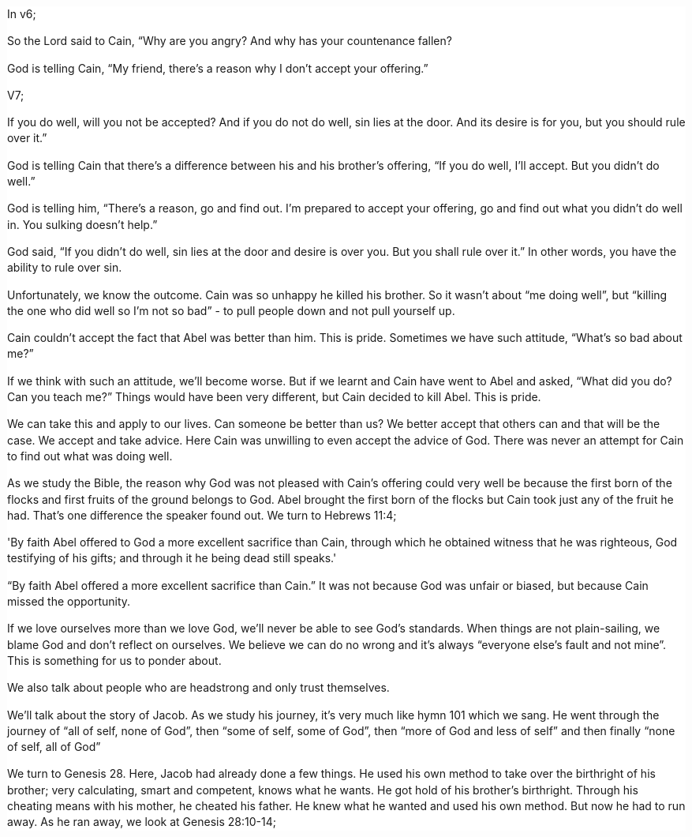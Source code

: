In v6; 

So the Lord said to Cain, “Why are you angry? And why has your countenance fallen? 

God is telling Cain, “My friend, there’s a reason why I don’t accept your offering.” 

V7; 

If you do well, will you not be accepted? And if you do not do well, sin lies at the door. And its desire is for you, but you should rule over it.” 

God is telling Cain that there’s a difference between his and his brother’s offering, “If you do well, I’ll accept. But you didn’t do well.”

God is telling him, “There’s a reason, go and find out. I’m prepared to accept your offering, go and find out what you didn’t do well in. You sulking doesn’t help.” 

God said, “If you didn’t do well, sin lies at the door and desire is over you. But you shall rule over it.” In other words, you have the ability to rule over sin. 

Unfortunately, we know the outcome. Cain was so unhappy he killed his brother. So it wasn’t about “me doing well”, but “killing the one who did well so I’m not so bad” - to pull people down and not pull yourself up. 

Cain couldn’t accept the fact that Abel was better than him. This is pride. Sometimes we have such attitude, “What’s so bad about me?” 

If we think with such an attitude, we’ll become worse. But if we learnt and Cain have went to Abel and asked, “What did you do? Can you teach me?” Things would have been very different, but Cain decided to kill Abel. This is pride. 

We can take this and apply to our lives. Can someone be better than us? We better accept that others can and that will be the case. We accept and take advice. Here Cain was unwilling to even accept the advice of God. There was never an attempt for Cain to find out what was doing well.

As we study the Bible, the reason why God was not pleased with Cain’s offering could very well be because the first born of the flocks and first fruits of the ground belongs to God. Abel brought the first born of the flocks but Cain took just any of the fruit he had. That’s one difference the speaker found out. We turn to Hebrews 11:4; 

'By faith Abel offered to God a more excellent sacrifice than Cain, through which he obtained witness that he was righteous, God testifying of his gifts; and through it he being dead still speaks.'

“By faith Abel offered a more excellent sacrifice than Cain.” It was not because God was unfair or biased, but because Cain missed the opportunity. 

If we love ourselves more than we love God, we’ll never be able to see God’s standards. When things are not plain-sailing, we blame God and don’t reflect on ourselves. We believe we can do no wrong and it’s always “everyone else’s fault and not mine”. This is something for us to ponder about. 

We also talk about people who are headstrong and only trust themselves. 

We’ll talk about the story of Jacob. As we study his journey, it’s very much like hymn 101 which we sang. He went through the journey of “all of self, none of God”, then “some of self, some of God”, then “more of God and less of self” and then finally “none of self, all of God” 

We turn to Genesis 28. Here, Jacob had already done a few things. He used his own method to take over the birthright of his brother; very calculating, smart and competent, knows what he wants. He got hold of his brother’s birthright. Through his cheating means with his mother, he cheated his father. He knew what he wanted and used his own method. But now he had to run away. As he ran away, we look at Genesis 28:10-14;
